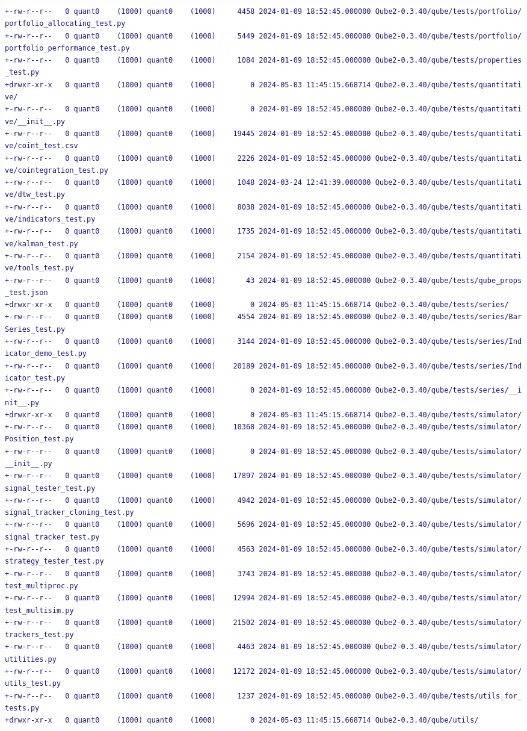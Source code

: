 ```diff
+-rw-r--r--   0 quant0    (1000) quant0    (1000)     4458 2024-01-09 18:52:45.000000 Qube2-0.3.40/qube/tests/portfolio/portfolio_allocating_test.py
+-rw-r--r--   0 quant0    (1000) quant0    (1000)     5449 2024-01-09 18:52:45.000000 Qube2-0.3.40/qube/tests/portfolio/portfolio_performance_test.py
+-rw-r--r--   0 quant0    (1000) quant0    (1000)     1084 2024-01-09 18:52:45.000000 Qube2-0.3.40/qube/tests/properties_test.py
+drwxr-xr-x   0 quant0    (1000) quant0    (1000)        0 2024-05-03 11:45:15.668714 Qube2-0.3.40/qube/tests/quantitative/
+-rw-r--r--   0 quant0    (1000) quant0    (1000)        0 2024-01-09 18:52:45.000000 Qube2-0.3.40/qube/tests/quantitative/__init__.py
+-rw-r--r--   0 quant0    (1000) quant0    (1000)    19445 2024-01-09 18:52:45.000000 Qube2-0.3.40/qube/tests/quantitative/coint_test.csv
+-rw-r--r--   0 quant0    (1000) quant0    (1000)     2226 2024-01-09 18:52:45.000000 Qube2-0.3.40/qube/tests/quantitative/cointegration_test.py
+-rw-r--r--   0 quant0    (1000) quant0    (1000)     1048 2024-03-24 12:41:39.000000 Qube2-0.3.40/qube/tests/quantitative/dtw_test.py
+-rw-r--r--   0 quant0    (1000) quant0    (1000)     8038 2024-01-09 18:52:45.000000 Qube2-0.3.40/qube/tests/quantitative/indicators_test.py
+-rw-r--r--   0 quant0    (1000) quant0    (1000)     1735 2024-01-09 18:52:45.000000 Qube2-0.3.40/qube/tests/quantitative/kalman_test.py
+-rw-r--r--   0 quant0    (1000) quant0    (1000)     2154 2024-01-09 18:52:45.000000 Qube2-0.3.40/qube/tests/quantitative/tools_test.py
+-rw-r--r--   0 quant0    (1000) quant0    (1000)       43 2024-01-09 18:52:45.000000 Qube2-0.3.40/qube/tests/qube_props_test.json
+drwxr-xr-x   0 quant0    (1000) quant0    (1000)        0 2024-05-03 11:45:15.668714 Qube2-0.3.40/qube/tests/series/
+-rw-r--r--   0 quant0    (1000) quant0    (1000)     4554 2024-01-09 18:52:45.000000 Qube2-0.3.40/qube/tests/series/BarSeries_test.py
+-rw-r--r--   0 quant0    (1000) quant0    (1000)     3144 2024-01-09 18:52:45.000000 Qube2-0.3.40/qube/tests/series/Indicator_demo_test.py
+-rw-r--r--   0 quant0    (1000) quant0    (1000)    20189 2024-01-09 18:52:45.000000 Qube2-0.3.40/qube/tests/series/Indicator_test.py
+-rw-r--r--   0 quant0    (1000) quant0    (1000)        0 2024-01-09 18:52:45.000000 Qube2-0.3.40/qube/tests/series/__init__.py
+drwxr-xr-x   0 quant0    (1000) quant0    (1000)        0 2024-05-03 11:45:15.668714 Qube2-0.3.40/qube/tests/simulator/
+-rw-r--r--   0 quant0    (1000) quant0    (1000)    10368 2024-01-09 18:52:45.000000 Qube2-0.3.40/qube/tests/simulator/Position_test.py
+-rw-r--r--   0 quant0    (1000) quant0    (1000)        0 2024-01-09 18:52:45.000000 Qube2-0.3.40/qube/tests/simulator/__init__.py
+-rw-r--r--   0 quant0    (1000) quant0    (1000)    17897 2024-01-09 18:52:45.000000 Qube2-0.3.40/qube/tests/simulator/signal_tester_test.py
+-rw-r--r--   0 quant0    (1000) quant0    (1000)     4942 2024-01-09 18:52:45.000000 Qube2-0.3.40/qube/tests/simulator/signal_tracker_cloning_test.py
+-rw-r--r--   0 quant0    (1000) quant0    (1000)     5696 2024-01-09 18:52:45.000000 Qube2-0.3.40/qube/tests/simulator/signal_tracker_test.py
+-rw-r--r--   0 quant0    (1000) quant0    (1000)     4563 2024-01-09 18:52:45.000000 Qube2-0.3.40/qube/tests/simulator/strategy_tester_test.py
+-rw-r--r--   0 quant0    (1000) quant0    (1000)     3743 2024-01-09 18:52:45.000000 Qube2-0.3.40/qube/tests/simulator/test_multiproc.py
+-rw-r--r--   0 quant0    (1000) quant0    (1000)    12994 2024-01-09 18:52:45.000000 Qube2-0.3.40/qube/tests/simulator/test_multisim.py
+-rw-r--r--   0 quant0    (1000) quant0    (1000)    21502 2024-01-09 18:52:45.000000 Qube2-0.3.40/qube/tests/simulator/trackers_test.py
+-rw-r--r--   0 quant0    (1000) quant0    (1000)     4463 2024-01-09 18:52:45.000000 Qube2-0.3.40/qube/tests/simulator/utilities.py
+-rw-r--r--   0 quant0    (1000) quant0    (1000)    12172 2024-01-09 18:52:45.000000 Qube2-0.3.40/qube/tests/simulator/utils_test.py
+-rw-r--r--   0 quant0    (1000) quant0    (1000)     1237 2024-01-09 18:52:45.000000 Qube2-0.3.40/qube/tests/utils_for_tests.py
+drwxr-xr-x   0 quant0    (1000) quant0    (1000)        0 2024-05-03 11:45:15.668714 Qube2-0.3.40/qube/utils/
```